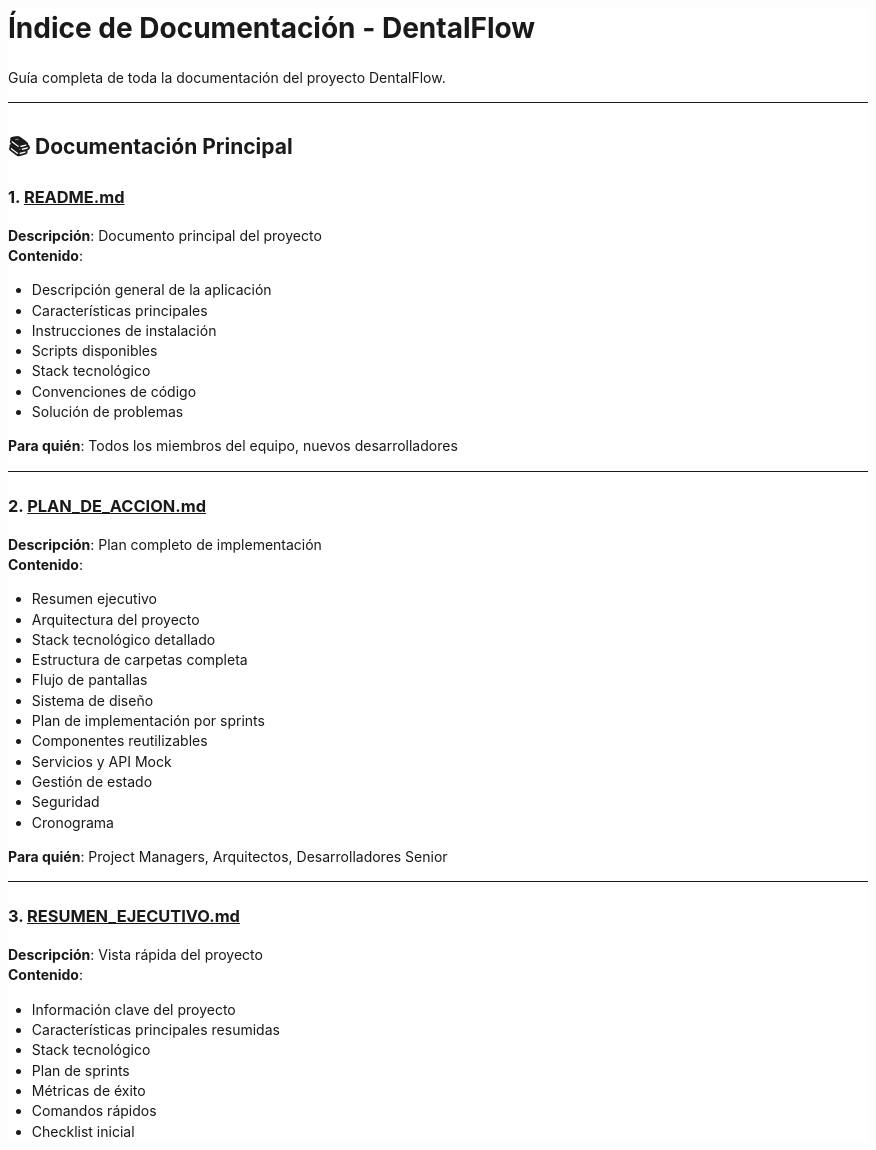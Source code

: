# Índice de Documentación - DentalFlow

Guía completa de toda la documentación del proyecto DentalFlow.

---

## 📚 Documentación Principal

### 1. [README.md](./README.md)
**Descripción**: Documento principal del proyecto  
**Contenido**:
- Descripción general de la aplicación
- Características principales
- Instrucciones de instalación
- Scripts disponibles
- Stack tecnológico
- Convenciones de código
- Solución de problemas

**Para quién**: Todos los miembros del equipo, nuevos desarrolladores

---

### 2. [PLAN_DE_ACCION.md](./PLAN_DE_ACCION.md)
**Descripción**: Plan completo de implementación  
**Contenido**:
- Resumen ejecutivo
- Arquitectura del proyecto
- Stack tecnológico detallado
- Estructura de carpetas completa
- Flujo de pantallas
- Sistema de diseño
- Plan de implementación por sprints
- Componentes reutilizables
- Servicios y API Mock
- Gestión de estado
- Seguridad
- Cronograma

**Para quién**: Project Managers, Arquitectos, Desarrolladores Senior

---

### 3. [RESUMEN_EJECUTIVO.md](./RESUMEN_EJECUTIVO.md)
**Descripción**: Vista rápida del proyecto  
**Contenido**:
- Información clave del proyecto
- Características principales resumidas
- Stack tecnológico
- Plan de sprints
- Métricas de éxito
- Comandos rápidos
- Checklist inicial
